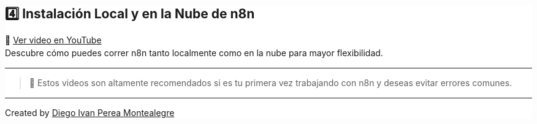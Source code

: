 
## 4️⃣ **Instalación Local y en la Nube de n8n**
🔗 [Ver video en YouTube](https://www.youtube.com/watch?v=3PplQyNm7No)  
Descubre cómo puedes correr n8n tanto localmente como en la nube para mayor flexibilidad.

---

> 🧠 Estos videos son altamente recomendados si es tu primera vez trabajando con n8n y deseas evitar errores comunes.

---


Created by [Diego Ivan Perea Montealegre](https://github.com/diegoperea20)

